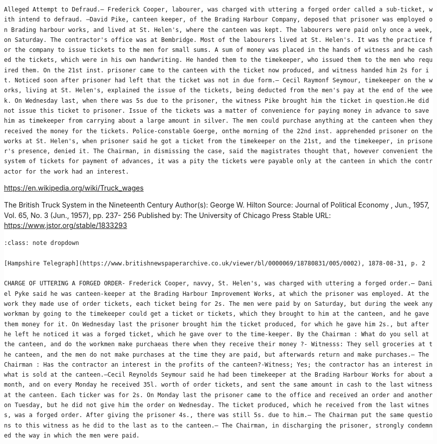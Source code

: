 ```{admonition} Isle of Wight Petty Sessions - Wednesday, August 28th, 1878
Alleged Attempt to Defraud.— Frederick Cooper, labourer, was charged with uttering a forged order called a sub-ticket, with intend to defraud. —David Pike, canteen keeper, of the Brading Harbour Company, deposed that prisoner was employed on Brading harbour works, and lived at St. Helen's, where the canteen was kept. The labourers were paid only once a week, on Saturday. The contractor's office was at Bembridge. Most of the labourers lived at St. Helen's. It was the practice for the company to issue tickets to the men for small sums. A sum of money was placed in the hands of witness and he cashed the tickets, which were in his own handwriting. He handed them to the timekeeper, who issued them to the men who required them. On the 21st inst. prisoner came to the canteen with the ticket now produced, and witness handed him 2s for it. Noticed soon after prisoner had left that the ticket was not in due form.— Cecil Raymonf Seymour, timekeeper on the works, living at St. Helen's, explained the issue of the tickets, being deducted from the men's pay at the end of the week. On Wednesday last, when there was 5s due to the prisoner, the witness Pike brought him the ticket in question.He did not issue this ticket to prisoner. Issue of the tickets was a matter of convenience for paying money in advance to save him as timekeeper from carrying about a large amount in silver. The men could purchase anything at the canteen when they received the money for the tickets. Police-constable Goerge, onthe morning of the 22nd inst. apprehended prisoner on the works at St. Helen's, when prisoner said he got a ticket from the timekeeper on the 21st, and the timekeeper, in prisoner's presence, denied it. The Chairman, in dismissing the case, said the magistrates thought that, however convenient the system of tickets for payment of advances, it was a pity the tickets were payable only at the canteen in which the contractor for the work had an interest.

```


https://en.wikipedia.org/wiki/Truck_wages

The British Truck System in the Nineteenth Century
Author(s): George W. Hilton
Source: Journal of Political Economy , Jun., 1957, Vol. 65, No. 3 (Jun., 1957), pp. 237-
256
Published by: The University of Chicago Press
Stable URL: https://www.jstor.org/stable/1833293


```{admonition} Newport, County Petty Sessions - Saturday, August 31st, 1878
:class: note dropdown

[Hampshire Telegraph](https://www.britishnewspaperarchive.co.uk/viewer/bl/0000069/18780831/005/0002), 1878-08-31, p. 2

CHARGE OF UTTERING A FORGED ORDER- Frederick Cooper, navvy, St. Helen's, was charged with uttering a forged order.— Daniel Pyke said he was canteen-keeper at the Brading Harbour Improvement Works, at which the prisoner was employed. At the work they made use of order tickets, each ticket being for 2s. The men were paid by on Saturday, but during the week any workman by going to the timekeeper could get a ticket or tickets, which they brought to him at the canteen, and he gave them money for it. On Wednesday last the prisoner brought him the ticket produced, for which he gave him 2s., but after he left he noticed it was a forged ticket, which he gave over to the time-keeper. By the Chairman : What do you sell at the canteen, and do the workmen make purchaeas there when they receive their money ?- Witnesss: They sell groceries at the canteen, and the men do not make purchases at the time they are paid, but afterwards return and make purchases.— The Chairman : Has the contractor an interest in the profits of the canteen?-Witness; Yes; the contractor has an interest in what is sold at the canteen.—Cecil Reynolds Seymour said he had been timekeeper at the Brading Harbour Works for about a month, and on every Monday he received 35l. worth of order tickets, and sent the same amount in cash to the last witness at the canteen. Each ticker was for 2s. On Monday last the prisoner came to the office and received an order and another on Tuesday, but he did not give him the order on Wednesday. The ticket produced, which he received from the last witness, was a forged order. After giving the prisoner 4s., there was still 5s. due to him.— The Chairman put the same questions to this witness as he did to the last as to the canteen.— The Chairman, in discharging the prisoner, strongly condemned the way in which the men were paid.

```
